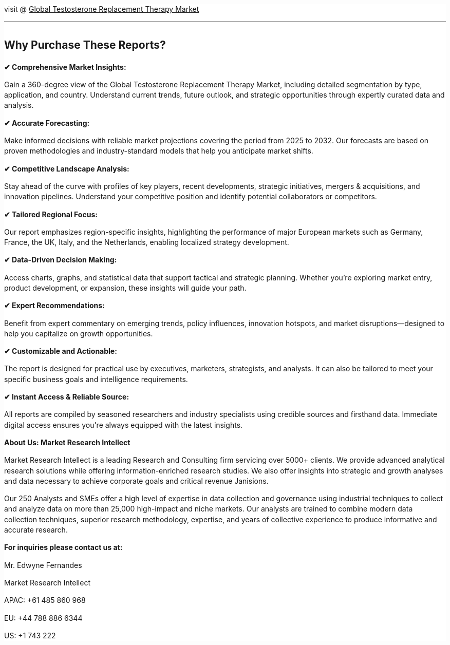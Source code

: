 visit&nbsp;@</strong>&nbsp;</span><span class="font-[700]"><a href="https://www.marketresearchintellect.com/product/global-testosterone-replacement-therapy-sales-market-size-and-forecast/?utm_source=Linkedin&utm_medium=019" target="_blank" data-tracking-control-name="article-ssr-frontend-pulse_little-text-block" data-tracking-will-navigate="" data-test-link="">Global Testosterone Replacement Therapy Market</a></span></p></blockquote><hr /><h2>Why Purchase These Reports?</h2><p><strong>✔ Comprehensive Market Insights:</strong></p><p>Gain a 360-degree view of the Global Testosterone Replacement Therapy Market, including detailed segmentation by type, application, and country. Understand current trends, future outlook, and strategic opportunities through expertly curated data and analysis.</p><p><strong>✔ Accurate Forecasting:</strong></p><p>Make informed decisions with reliable market projections covering the period from 2025 to 2032. Our forecasts are based on proven methodologies and industry-standard models that help you anticipate market shifts.</p><p><strong>✔ Competitive Landscape Analysis:</strong></p><p>Stay ahead of the curve with profiles of key players, recent developments, strategic initiatives, mergers &amp; acquisitions, and innovation pipelines. Understand your competitive position and identify potential collaborators or competitors.</p><p><strong>✔ Tailored Regional Focus:</strong></p><p>Our report emphasizes region-specific insights, highlighting the performance of major European markets such as Germany, France, the UK, Italy, and the Netherlands, enabling localized strategy development.</p><p><strong>✔ Data-Driven Decision Making:</strong></p><p>Access charts, graphs, and statistical data that support tactical and strategic planning. Whether you&rsquo;re exploring market entry, product development, or expansion, these insights will guide your path.</p><p><strong>✔ Expert Recommendations:</strong></p><p>Benefit from expert commentary on emerging trends, policy influences, innovation hotspots, and market disruptions&mdash;designed to help you capitalize on growth opportunities.</p><p><strong>✔ Customizable and Actionable:</strong></p><p>The report is designed for practical use by executives, marketers, strategists, and analysts. It can also be tailored to meet your specific business goals and intelligence requirements.</p><p><strong>✔ Instant Access &amp; Reliable Source:</strong></p><p>All reports are compiled by seasoned researchers and industry specialists using credible sources and firsthand data. Immediate digital access ensures you're always equipped with the latest insights.</p><p><strong><span class="font-[700]">About Us: Market Research Intellect</span></strong></p><p><span class="">Market Research Intellect is a leading Research and Consulting firm servicing over 5000+ clients. We provide advanced analytical research solutions while offering information-enriched research studies.&nbsp;</span>We also offer insights into strategic and growth analyses and data necessary to achieve corporate goals and critical revenue Janisions.</p><p><span class="">Our 250 Analysts and SMEs offer a high level of expertise in data collection and governance using industrial techniques to collect and analyze data on more than 25,000 high-impact and niche markets. Our analysts are trained to combine modern data collection techniques, superior research methodology, expertise, and years of collective experience to produce informative and accurate research.</span></p><p><strong>For inquiries please contact us at:</strong></p><p>Mr. Edwyne Fernandes</p><p>Market Research Intellect</p><p>APAC: +61 485 860 968</p><p>EU: +44 788 886 6344</p><p>US: +1 743 222